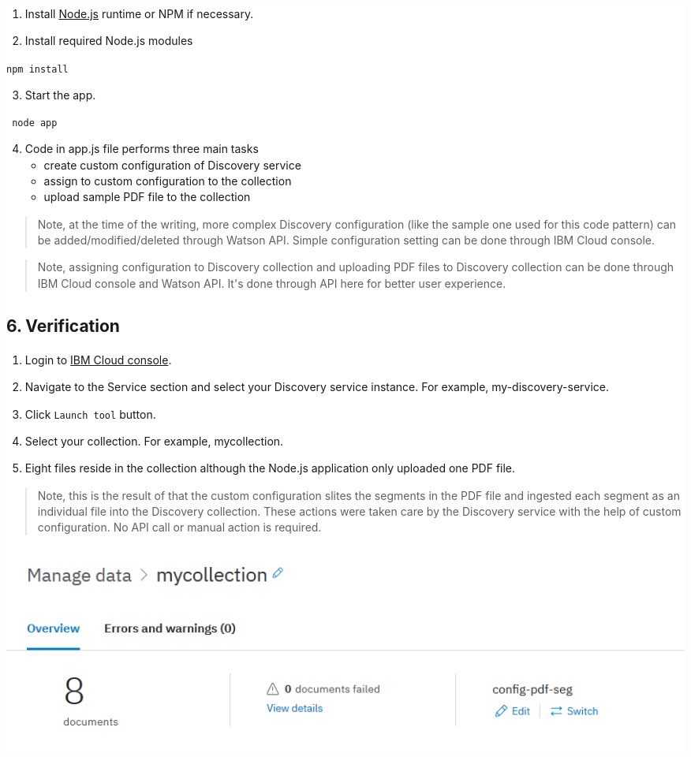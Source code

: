 1. Install [Node.js](https://nodejs.org/en/) runtime or NPM if necessary.

2. Install required Node.js modules

```
npm install
```

3. Start the app.

```
 node app
```

4. Code in app.js file performs three main tasks
    * create custom configuration of Discovery service
    * assign to custom configuration to the collection
    * upload sample PDF file to the collection

> Note, at the time of the writing, more complex Discovery configuration (like the sample one used for this code pattern) can be added/modified/deleted through Watson API. Simple configuration setting can be done through IBM Cloud console.

> Note, assigning configuration to Discovery collection and uploading PDF files to Discovery collection can be done through IBM Cloud console and Watson API. It's done through API here for better user experience.


## 6. Verification

1. Login to [IBM Cloud console](https://console.ng.bluemix.net).

2. Navigate to the Service section and select your Discovery service instance. For example, my-discovery-service.

3. Click `Launch tool` button.

4. Select your collection. For example, mycollection.

1. Eight files reside in the collection although the Node.js application only uploaded one PDF file. 

> Note, this is the result of that the custom configuration slites the segments in the PDF file and ingested each segment as an individual file into the Discovery collection. These actions were taken care by the Discovery service with the help of custom configuration. No API call or manual action is required.

![](doc/source/images/8files_in_discovery-collection.png)
